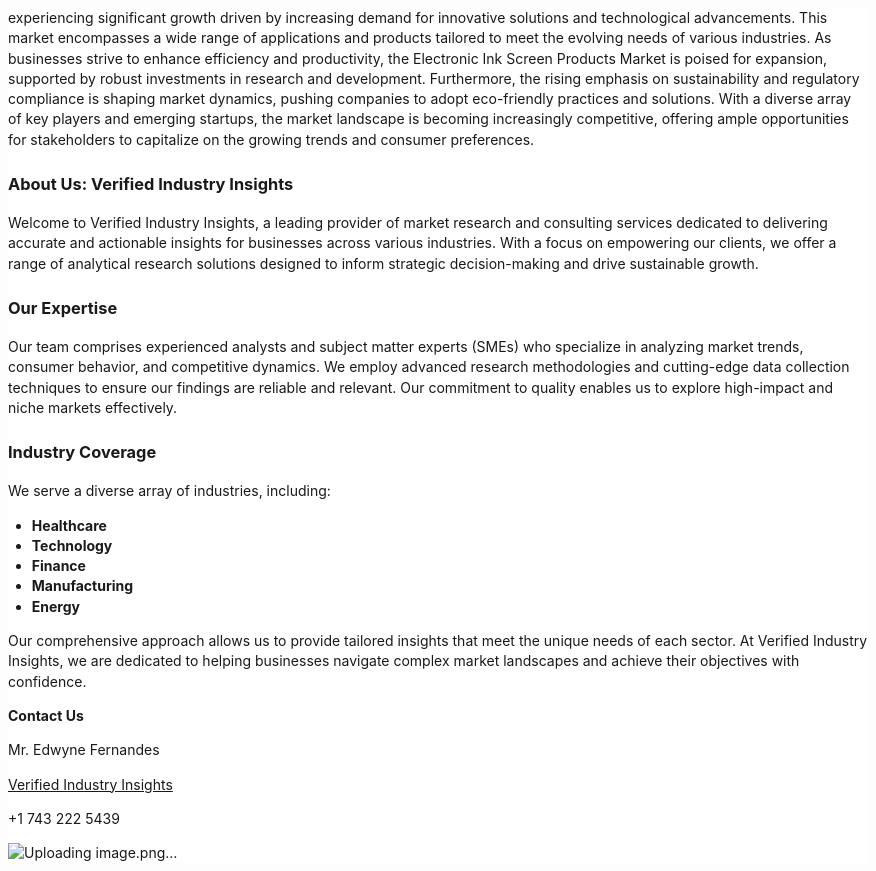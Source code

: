 experiencing significant growth driven by increasing demand for innovative solutions and technological advancements. This market encompasses a wide range of applications and products tailored to meet the evolving needs of various industries. As businesses strive to enhance efficiency and productivity, the Electronic Ink Screen Products Market is poised for expansion, supported by robust investments in research and development. Furthermore, the rising emphasis on sustainability and regulatory compliance is shaping market dynamics, pushing companies to adopt eco-friendly practices and solutions. With a diverse array of key players and emerging startups, the market landscape is becoming increasingly competitive, offering ample opportunities for stakeholders to capitalize on the growing trends and consumer preferences.</p><h3>About Us: Verified Industry Insights</h3><p>Welcome to Verified Industry Insights, a leading provider of market research and consulting services dedicated to delivering accurate and actionable insights for businesses across various industries. With a focus on empowering our clients, we offer a range of analytical research solutions designed to inform strategic decision-making and drive sustainable growth.</p><h3>Our Expertise</h3><p>Our team comprises experienced analysts and subject matter experts (SMEs) who specialize in analyzing market trends, consumer behavior, and competitive dynamics. We employ advanced research methodologies and cutting-edge data collection techniques to ensure our findings are reliable and relevant. Our commitment to quality enables us to explore high-impact and niche markets effectively.</p><h3>Industry Coverage</h3><p>We serve a diverse array of industries, including:</p><ul><li><strong>Healthcare</strong></li><li><strong>Technology</strong></li><li><strong>Finance</strong></li><li><strong>Manufacturing</strong></li><li><strong>Energy</strong></li></ul><p>Our comprehensive approach allows us to provide tailored insights that meet the unique needs of each sector. At Verified Industry Insights, we are dedicated to helping businesses navigate complex market landscapes and achieve their objectives with confidence.</p><p><strong>Contact Us</strong></p><p>Mr. Edwyne Fernandes</p><p><a href="https://www.verifiedindustryinsights.com/">Verified Industry Insights</a></p><p>+1 743 222 5439</p>
![Uploading image.png…]()
